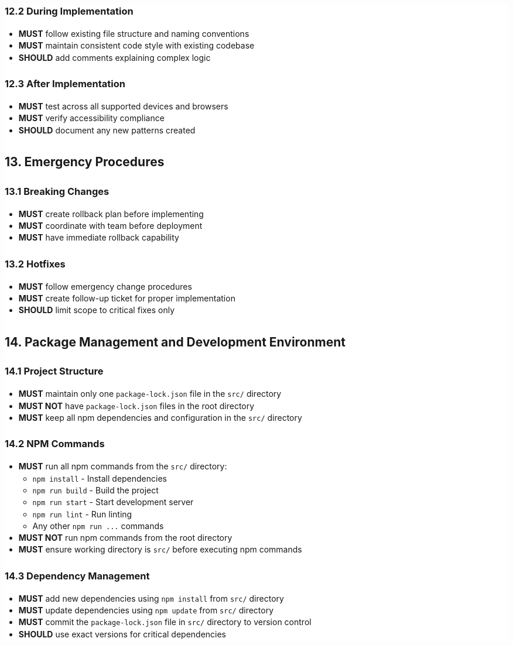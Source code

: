 ### 12.2 During Implementation

- **MUST** follow existing file structure and naming conventions
- **MUST** maintain consistent code style with existing codebase
- **SHOULD** add comments explaining complex logic

### 12.3 After Implementation

- **MUST** test across all supported devices and browsers
- **MUST** verify accessibility compliance
- **SHOULD** document any new patterns created

## 13. Emergency Procedures

### 13.1 Breaking Changes

- **MUST** create rollback plan before implementing
- **MUST** coordinate with team before deployment
- **MUST** have immediate rollback capability

### 13.2 Hotfixes

- **MUST** follow emergency change procedures
- **MUST** create follow-up ticket for proper implementation
- **SHOULD** limit scope to critical fixes only

## 14. Package Management and Development Environment

### 14.1 Project Structure

- **MUST** maintain only one `package-lock.json` file in the `src/` directory
- **MUST NOT** have `package-lock.json` files in the root directory
- **MUST** keep all npm dependencies and configuration in the `src/` directory

### 14.2 NPM Commands

- **MUST** run all npm commands from the `src/` directory:
  - `npm install` - Install dependencies
  - `npm run build` - Build the project
  - `npm run start` - Start development server
  - `npm run lint` - Run linting
  - Any other `npm run ...` commands
- **MUST NOT** run npm commands from the root directory
- **MUST** ensure working directory is `src/` before executing npm commands

### 14.3 Dependency Management

- **MUST** add new dependencies using `npm install` from `src/` directory
- **MUST** update dependencies using `npm update` from `src/` directory
- **MUST** commit the `package-lock.json` file in `src/` directory to version control
- **SHOULD** use exact versions for critical dependencies
